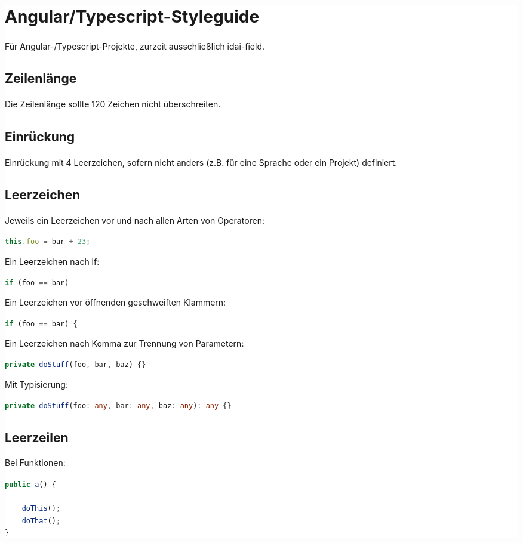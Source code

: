 # Angular/Typescript-Styleguide

Für Angular-/Typescript-Projekte, zurzeit ausschließlich idai-field.

## Zeilenlänge

Die Zeilenlänge sollte 120 Zeichen nicht überschreiten.

## Einrückung

Einrückung mit 4 Leerzeichen, sofern nicht anders (z.B. für eine Sprache oder ein Projekt) definiert.

## Leerzeichen

Jeweils ein Leerzeichen vor und nach allen Arten von Operatoren:

```typescript
this.foo = bar + 23;
```

Ein Leerzeichen nach if:

```typescript
if (foo == bar)
```

Ein Leerzeichen vor öffnenden geschweiften Klammern:

```typescript
if (foo == bar) {
```

Ein Leerzeichen nach Komma zur Trennung von Parametern:

```typescript
private doStuff(foo, bar, baz) {}
```

Mit Typisierung:

```typescript
private doStuff(foo: any, bar: any, baz: any): any {}
```

## Leerzeilen

Bei Funktionen:

```typescript
public a() {

    doThis();
    doThat();
}
```
